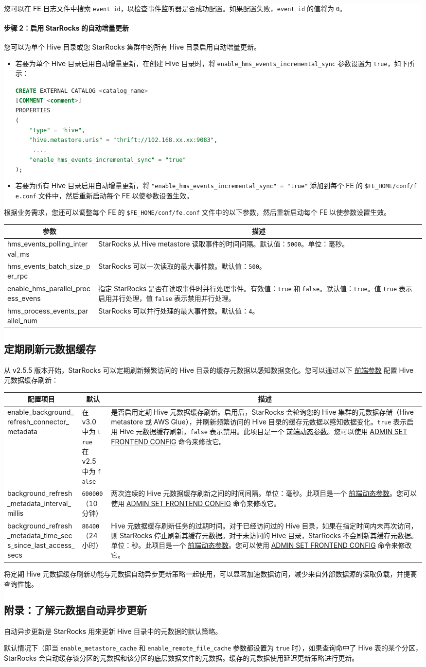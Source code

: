 您可以在 FE 日志文件中搜索 `event id`，以检查事件监听器是否成功配置。如果配置失败，`event id` 的值将为 `0`。

#### 步骤 2：启用 StarRocks 的自动增量更新

您可以为单个 Hive 目录或您 StarRocks 集群中的所有 Hive 目录启用自动增量更新。

- 若要为单个 Hive 目录启用自动增量更新，在创建 Hive 目录时，将 `enable_hms_events_incremental_sync` 参数设置为 `true`，如下所示：

  ```SQL
  CREATE EXTERNAL CATALOG <catalog_name>
  [COMMENT <comment>]
  PROPERTIES
  (
      "type" = "hive",
      "hive.metastore.uris" = "thrift://102.168.xx.xx:9083",
       ....
      "enable_hms_events_incremental_sync" = "true"
  );
  ```

- 若要为所有 Hive 目录启用自动增量更新，将 `"enable_hms_events_incremental_sync" = "true"` 添加到每个 FE 的 `$FE_HOME/conf/fe.conf` 文件中，然后重新启动每个 FE 以使参数设置生效。

根据业务需求，您还可以调整每个 FE 的 `$FE_HOME/conf/fe.conf` 文件中的以下参数，然后重新启动每个 FE 以使参数设置生效。

| 参数                              | 描述                                                    |
| --------------------------------- | ------------------------------------ |
| hms_events_polling_interval_ms    | StarRocks 从 Hive metastore 读取事件的时间间隔。默认值：`5000`。单位：毫秒。 |
| hms_events_batch_size_per_rpc     | StarRocks 可以一次读取的最大事件数。默认值：`500`。 |
| enable_hms_parallel_process_evens | 指定 StarRocks 是否在读取事件时并行处理事件。有效值：`true` 和 `false`。默认值：`true`。值 `true` 表示启用并行处理，值 `false` 表示禁用并行处理。 |
| hms_process_events_parallel_num   | StarRocks 可以并行处理的最大事件数。默认值：`4`。 |

## 定期刷新元数据缓存

从 v2.5.5 版本开始，StarRocks 可以定期刷新频繁访问的 Hive 目录的缓存元数据以感知数据变化。您可以通过以下 [前端参数](../../administration/Configuration.md#fe-configuration-items) 配置 Hive 元数据缓存刷新：

| 配置项目                                           | 默认                            | 描述                       |
| ------------------------------------------------------------ | ------------------------------------ | ------------------------------------ |
| enable_background_refresh_connector_metadata                 | 在 v3.0 中为 `true`<br />在 v2.5 中为 `false`  | 是否启用定期 Hive 元数据缓存刷新。启用后，StarRocks 会轮询您的 Hive 集群的元数据存储（Hive metastore 或 AWS Glue），并刷新频繁访问的 Hive 目录的缓存元数据以感知数据变化。`true` 表示启用 Hive 元数据缓存刷新，`false` 表示禁用。此项目是一个 [前端动态参数](../../administration/Configuration.md#configure-fe-dynamic-parameters)。您可以使用 [ADMIN SET FRONTEND CONFIG](../../sql-reference/sql-statements/Administration/ADMIN_SET_CONFIG.md) 命令来修改它。 |
| background_refresh_metadata_interval_millis                  | `600000`（10 分钟）                | 两次连续的 Hive 元数据缓存刷新之间的时间间隔。单位：毫秒。此项目是一个 [前端动态参数](../../administration/Configuration.md#configure-fe-dynamic-parameters)。您可以使用 [ADMIN SET FRONTEND CONFIG](../../sql-reference/sql-statements/Administration/ADMIN_SET_CONFIG.md) 命令来修改它。 |
| background_refresh_metadata_time_secs_since_last_access_secs | `86400`（24 小时）                   | Hive 元数据缓存刷新任务的过期时间。对于已经访问过的 Hive 目录，如果在指定时间内未再次访问，则 StarRocks 停止刷新其缓存元数据。对于未访问的 Hive 目录，StarRocks 不会刷新其缓存元数据。单位：秒。此项目是一个 [前端动态参数](../../administration/Configuration.md#configure-fe-dynamic-parameters)。您可以使用 [ADMIN SET FRONTEND CONFIG](../../sql-reference/sql-statements/Administration/ADMIN_SET_CONFIG.md) 命令来修改它。 |

将定期 Hive 元数据缓存刷新功能与元数据自动异步更新策略一起使用，可以显著加速数据访问，减少来自外部数据源的读取负载，并提高查询性能。

## 附录：了解元数据自动异步更新

自动异步更新是 StarRocks 用来更新 Hive 目录中的元数据的默认策略。

默认情况下（即当 `enable_metastore_cache` 和 `enable_remote_file_cache` 参数都设置为 `true` 时），如果查询命中了 Hive 表的某个分区，StarRocks 会自动缓存该分区的元数据和该分区的底层数据文件的元数据。缓存的元数据使用延迟更新策略进行更新。
